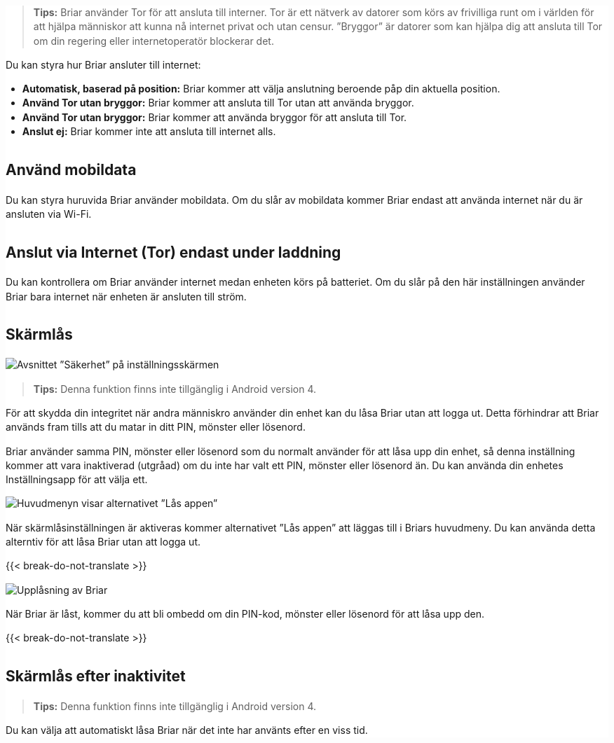> **Tips:** Briar använder Tor för att ansluta till interner. Tor är ett nätverk av datorer som körs av frivilliga runt om i världen för att hjälpa människor att kunna nå internet privat och utan censur. ”Bryggor” är datorer som kan hjälpa dig att ansluta till Tor om din regering eller internetoperatör blockerar det.

Du kan styra hur Briar ansluter till internet:

* **Automatisk, baserad på position:** Briar kommer att välja anslutning beroende påp din aktuella position.
* **Använd Tor utan bryggor:** Briar kommer att ansluta till Tor utan att använda bryggor.
* **Använd Tor utan bryggor:** Briar kommer att använda bryggor för att ansluta till Tor.
* **Anslut ej:** Briar kommer inte att ansluta till internet alls.

## Använd mobildata

Du kan styra huruvida Briar använder mobildata. Om du slår av mobildata kommer Briar endast att använda internet när du är ansluten via Wi-Fi.

## Anslut via Internet (Tor) endast under laddning

Du kan kontrollera om Briar använder internet medan enheten körs på batteriet. Om du slår på den här inställningen använder Briar bara internet när enheten är ansluten till ström.

## Skärmlås

![Avsnittet ”Säkerhet” på inställningsskärmen](/img/manual_app_lock-cropped.png)

> **Tips:** Denna funktion finns inte tillgänglig i Android version 4.

För att skydda din integritet när andra människro använder din enhet kan du låsa Briar utan att logga ut. Detta förhindrar att Briar används fram tills att du matar in ditt PIN, mönster eller lösenord.

Briar använder samma PIN, mönster eller lösenord som du normalt använder för att låsa upp din enhet, så denna inställning kommer att vara inaktiverad (utgråad) om du inte har valt ett PIN, mönster eller lösenord än. Du kan använda din enhetes Inställningsapp för att välja ett.

![Huvudmenyn visar alternativet ”Lås appen”](/img/manual_app_lock_nav_drawer-cropped.png)

När skärmlåsinställningen är aktiveras kommer alternativet ”Lås appen” att läggas till i Briars huvudmeny. Du kan använda detta alterntiv för att låsa Briar utan att logga ut.

{{< break-do-not-translate >}}

![Upplåsning av Briar](/img/manual_app_lock_keyguard.png)

När Briar är låst, kommer du att bli ombedd om din PIN-kod, mönster eller lösenord för att låsa upp den.

{{< break-do-not-translate >}}

## Skärmlås efter inaktivitet

> **Tips:** Denna funktion finns inte tillgänglig i Android version 4.

Du kan välja att automatiskt låsa Briar när det inte har använts efter en viss tid.
